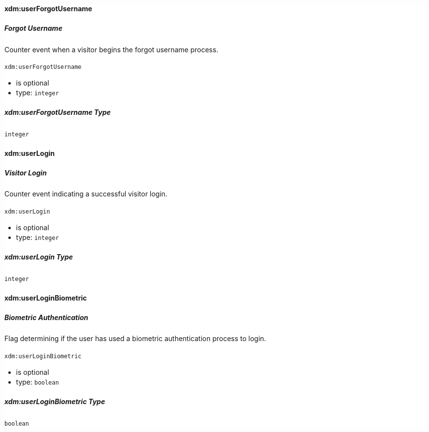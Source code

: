 






#### xdm:userForgotUsername
##### Forgot Username

Counter event when a visitor begins the forgot username process.

`xdm:userForgotUsername`
* is optional
* type: `integer`

##### xdm:userForgotUsername Type


`integer`








#### xdm:userLogin
##### Visitor Login

Counter event indicating a successful visitor login.

`xdm:userLogin`
* is optional
* type: `integer`

##### xdm:userLogin Type


`integer`








#### xdm:userLoginBiometric
##### Biometric Authentication

Flag determining if the user has used a biometric authentication process to login.

`xdm:userLoginBiometric`
* is optional
* type: `boolean`

##### xdm:userLoginBiometric Type


`boolean`





